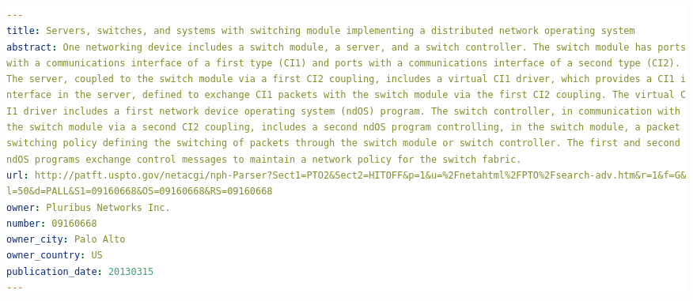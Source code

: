 ```yaml
---
title: Servers, switches, and systems with switching module implementing a distributed network operating system
abstract: One networking device includes a switch module, a server, and a switch controller. The switch module has ports with a communications interface of a first type (CI1) and ports with a communications interface of a second type (CI2). The server, coupled to the switch module via a first CI2 coupling, includes a virtual CI1 driver, which provides a CI1 interface in the server, defined to exchange CI1 packets with the switch module via the first CI2 coupling. The virtual CI1 driver includes a first network device operating system (ndOS) program. The switch controller, in communication with the switch module via a second CI2 coupling, includes a second ndOS program controlling, in the switch module, a packet switching policy defining the switching of packets through the switch module or switch controller. The first and second ndOS programs exchange control messages to maintain a network policy for the switch fabric.
url: http://patft.uspto.gov/netacgi/nph-Parser?Sect1=PTO2&Sect2=HITOFF&p=1&u=%2Fnetahtml%2FPTO%2Fsearch-adv.htm&r=1&f=G&l=50&d=PALL&S1=09160668&OS=09160668&RS=09160668
owner: Pluribus Networks Inc.
number: 09160668
owner_city: Palo Alto
owner_country: US
publication_date: 20130315
---
```

